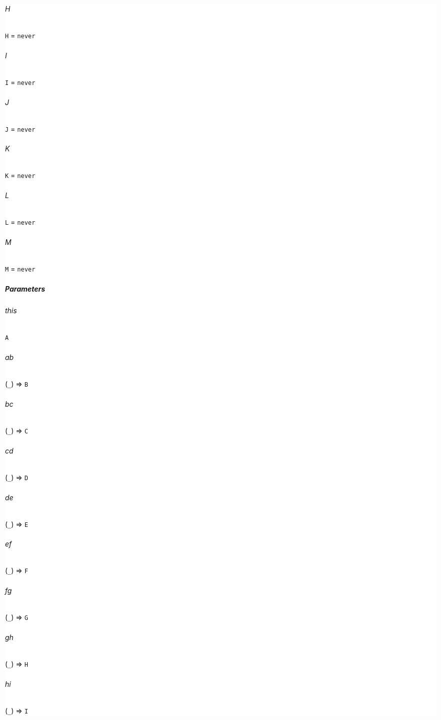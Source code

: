 ###### H

`H` = `never`

###### I

`I` = `never`

###### J

`J` = `never`

###### K

`K` = `never`

###### L

`L` = `never`

###### M

`M` = `never`

##### Parameters

###### this

`A`

###### ab

(`_`) => `B`

###### bc

(`_`) => `C`

###### cd

(`_`) => `D`

###### de

(`_`) => `E`

###### ef

(`_`) => `F`

###### fg

(`_`) => `G`

###### gh

(`_`) => `H`

###### hi

(`_`) => `I`

